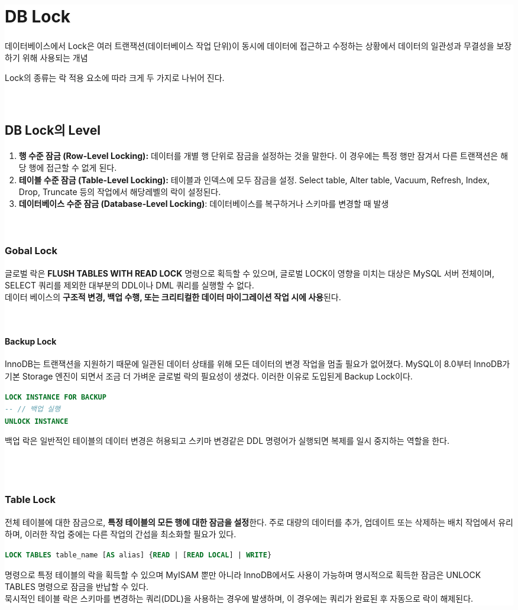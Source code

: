 # DB Lock

데이터베이스에서 Lock은 여러 트랜잭션(데이터베이스 작업 단위)이 동시에 데이터에 접근하고 수정하는 상황에서 데이터의 일관성과 무결성을 보장하기 위해 사용되는 개념

Lock의 종류는 락 적용 요소에 따라 크게 두 가지로 나뉘어 진다.

<br/>

## DB Lock의 Level

1. **행 수준 잠금 (Row-Level Locking):** 데이터를 개별 행 단위로 잠금을 설정하는 것을 말한다. 이 경우에는 특정 행만 잠겨서 다른 트랜잭션은 해당 행에 접근할 수 없게 된다.
2. **테이블 수준 잠금 (Table-Level Locking):** 테이블과 인덱스에 모두 잠금을 설정. Select table, Alter table, Vacuum, Refresh, Index, Drop, Truncate 등의 작업에서 해당레벨의 락이 설정된다.
3. **데이터베이스 수준 잠금 (Database-Level Locking)**: 데이터베이스를 복구하거나 스키마를 변경할 때 발생

<br/>

### Gobal Lock

글로벌 락은 **FLUSH TABLES WITH READ LOCK** 명령으로 획득할 수 있으며, 글로벌 LOCK이 영향을 미치는 대상은 MySQL 서버 전체이며, SELECT 쿼리를 제외한 대부분의 DDL이나 DML 쿼리를 실행할 수 없다. <br/>
데이터 베이스의 **구조적 변경, 백업 수행, 또는 크리티컬한 데이터 마이그레이션 작업 시에 사용**된다.

<br/>

#### Backup Lock 

InnoDB는 트랜잭션을 지원하기 때문에 일관된 데이터 상태를 위해 모든 데이터의 변경 작업을 멈출 필요가 없어졌다. 
MySQL이 8.0부터 InnoDB가 기본 Storage 엔진이 되면서 조금 더 가벼운 글로벌 락의 필요성이 생겼다. 
이러한 이유로 도입된게 Backup Lock이다.

```sql
LOCK INSTANCE FOR BACKUP
-- // 백업 실행
UNLOCK INSTANCE
```

백업 락은 일반적인 테이블의 데이터 변경은 허용되고 스키마 변경같은 DDL 명령어가 실행되면 복제를 일시 중지하는 역할을 한다.

<br/>
<br/>

### Table Lock

전체 테이블에 대한 잠금으로, **특정 테이블의 모든 행에 대한 잠금을 설정**한다. 주로 대량의 데이터를 추가, 업데이트 또는 삭제하는 배치 작업에서 유리하며, 이러한 작업 중에는 다른 작업의 간섭을 최소화할 필요가 있다. 

```sql
LOCK TABLES table_name [AS alias] {READ | [READ LOCAL] | WRITE}
```

명령으로 특정 테이블의 락을 획득할 수 있으며 MyISAM 뿐만 아니라 InnoDB에서도 사용이 가능하며 명시적으로 획득한 잠금은 UNLOCK TABLES 명령으로 잠금을 반납할 수 있다.  <br/>
묵시적인 테이블 락은 스키마를 변경하는 쿼리(DDL)을 사용하는 경우에 발생하며, 이 경우에는 쿼리가 완료된 후 자동으로 락이 해제된다.
